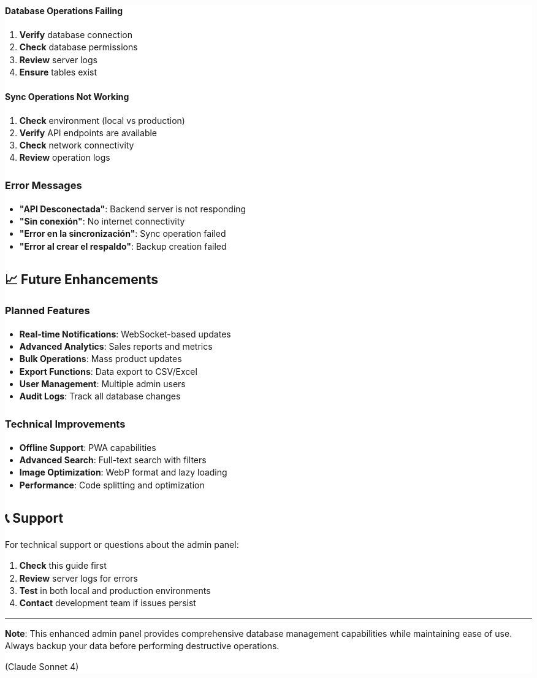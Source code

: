 #### Database Operations Failing
1. **Verify** database connection
2. **Check** database permissions
3. **Review** server logs
4. **Ensure** tables exist

#### Sync Operations Not Working
1. **Check** environment (local vs production)
2. **Verify** API endpoints are available
3. **Check** network connectivity
4. **Review** operation logs

### Error Messages
- **"API Desconectada"**: Backend server is not responding
- **"Sin conexión"**: No internet connectivity
- **"Error en la sincronización"**: Sync operation failed
- **"Error al crear el respaldo"**: Backup creation failed

## 📈 Future Enhancements

### Planned Features
- **Real-time Notifications**: WebSocket-based updates
- **Advanced Analytics**: Sales reports and metrics
- **Bulk Operations**: Mass product updates
- **Export Functions**: Data export to CSV/Excel
- **User Management**: Multiple admin users
- **Audit Logs**: Track all database changes

### Technical Improvements
- **Offline Support**: PWA capabilities
- **Advanced Search**: Full-text search with filters
- **Image Optimization**: WebP format and lazy loading
- **Performance**: Code splitting and optimization

## 📞 Support

For technical support or questions about the admin panel:
1. **Check** this guide first
2. **Review** server logs for errors
3. **Test** in both local and production environments
4. **Contact** development team if issues persist

---

**Note**: This enhanced admin panel provides comprehensive database management capabilities while maintaining ease of use. Always backup your data before performing destructive operations.

(Claude Sonnet 4)
